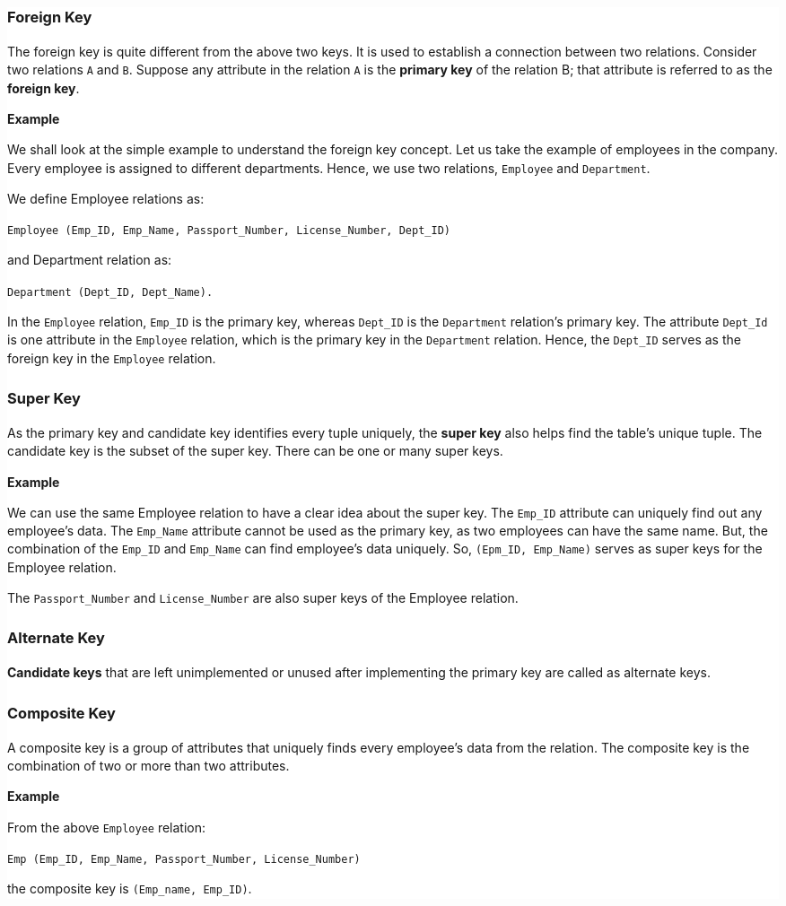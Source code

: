 ### Foreign Key

The foreign key is quite different from the above two keys. It is used to establish a connection between two relations. Consider two relations `A` and `B`. Suppose any attribute in the relation `A` is the **primary key** of the relation B; that attribute is referred to as the **foreign key**.

**Example**

We shall look at the simple example to understand the foreign key concept. Let us take the example of employees in the company. Every employee is assigned to different departments. Hence, we use two relations, `Employee` and `Department`. 

We define Employee relations as:

    Employee (Emp_ID, Emp_Name, Passport_Number, License_Number, Dept_ID)

and Department relation as:

    Department (Dept_ID, Dept_Name). 

In the `Employee` relation, `Emp_ID` is the primary key, whereas `Dept_ID` is the `Department` relation’s primary key. The attribute `Dept_Id` is one attribute in the `Employee` relation, which is the primary key in the `Department` relation. Hence, the `Dept_ID` serves as the foreign key in the `Employee` relation.

### Super Key

As the primary key and candidate key identifies every tuple uniquely, the **super key** also helps find the table’s unique tuple. The candidate key is the subset of the super key. There can be one or many super keys.

**Example**

We can use the same Employee relation to have a clear idea about the super key. The `Emp_ID` attribute can uniquely find out any employee’s data. The `Emp_Name` attribute cannot be used as the primary key, as two employees can have the same name. But, the combination of the `Emp_ID` and `Emp_Name` can find employee’s data uniquely. So, `(Epm_ID, Emp_Name)` serves as super keys for the Employee relation.

The `Passport_Number` and `License_Number` are also super keys of the Employee relation.

### Alternate Key

**Candidate keys** that are left unimplemented or unused after implementing the primary key are called as alternate keys.

### Composite Key

A composite key is a group of attributes that uniquely finds every employee’s data from the relation. The composite key is the combination of two or more than two attributes.  

**Example**

From the above `Employee` relation:

    Emp (Emp_ID, Emp_Name, Passport_Number, License_Number)
    
the composite key is `(Emp_name, Emp_ID)`.
